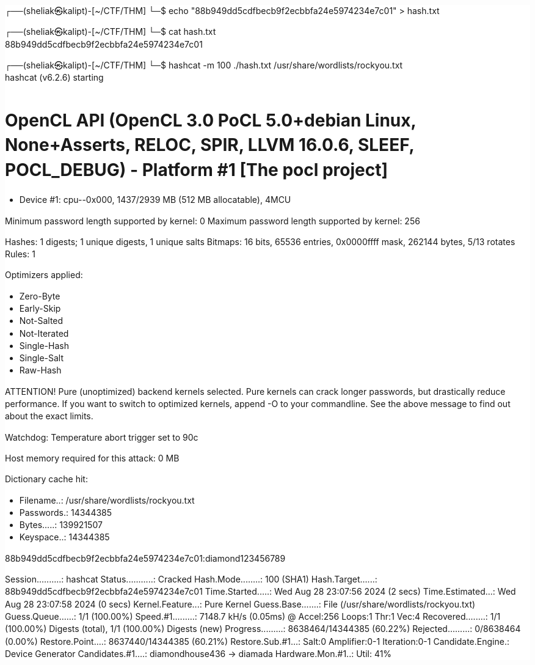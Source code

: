 ┌──(sheliak㉿kalipt)-[~/CTF/THM]
└─$ echo "88b949dd5cdfbecb9f2ecbbfa24e5974234e7c01" > hash.txt
                                                                                                                                                                                                          
┌──(sheliak㉿kalipt)-[~/CTF/THM]
└─$ cat hash.txt                  
88b949dd5cdfbecb9f2ecbbfa24e5974234e7c01
                                                                                                                                                                                                          
┌──(sheliak㉿kalipt)-[~/CTF/THM]
└─$ hashcat -m 100 ./hash.txt /usr/share/wordlists/rockyou.txt         
hashcat (v6.2.6) starting

OpenCL API (OpenCL 3.0 PoCL 5.0+debian  Linux, None+Asserts, RELOC, SPIR, LLVM 16.0.6, SLEEF, POCL_DEBUG) - Platform #1 [The pocl project]
==========================================================================================================================================
* Device #1: cpu--0x000, 1437/2939 MB (512 MB allocatable), 4MCU

Minimum password length supported by kernel: 0
Maximum password length supported by kernel: 256

Hashes: 1 digests; 1 unique digests, 1 unique salts
Bitmaps: 16 bits, 65536 entries, 0x0000ffff mask, 262144 bytes, 5/13 rotates
Rules: 1

Optimizers applied:
* Zero-Byte
* Early-Skip
* Not-Salted
* Not-Iterated
* Single-Hash
* Single-Salt
* Raw-Hash

ATTENTION! Pure (unoptimized) backend kernels selected.
Pure kernels can crack longer passwords, but drastically reduce performance.
If you want to switch to optimized kernels, append -O to your commandline.
See the above message to find out about the exact limits.

Watchdog: Temperature abort trigger set to 90c

Host memory required for this attack: 0 MB

Dictionary cache hit:
* Filename..: /usr/share/wordlists/rockyou.txt
* Passwords.: 14344385
* Bytes.....: 139921507
* Keyspace..: 14344385

88b949dd5cdfbecb9f2ecbbfa24e5974234e7c01:diamond123456789 
                                                          
Session..........: hashcat
Status...........: Cracked
Hash.Mode........: 100 (SHA1)
Hash.Target......: 88b949dd5cdfbecb9f2ecbbfa24e5974234e7c01
Time.Started.....: Wed Aug 28 23:07:56 2024 (2 secs)
Time.Estimated...: Wed Aug 28 23:07:58 2024 (0 secs)
Kernel.Feature...: Pure Kernel
Guess.Base.......: File (/usr/share/wordlists/rockyou.txt)
Guess.Queue......: 1/1 (100.00%)
Speed.#1.........:  7148.7 kH/s (0.05ms) @ Accel:256 Loops:1 Thr:1 Vec:4
Recovered........: 1/1 (100.00%) Digests (total), 1/1 (100.00%) Digests (new)
Progress.........: 8638464/14344385 (60.22%)
Rejected.........: 0/8638464 (0.00%)
Restore.Point....: 8637440/14344385 (60.21%)
Restore.Sub.#1...: Salt:0 Amplifier:0-1 Iteration:0-1
Candidate.Engine.: Device Generator
Candidates.#1....: diamondhouse436 -> diamada
Hardware.Mon.#1..: Util: 41%
